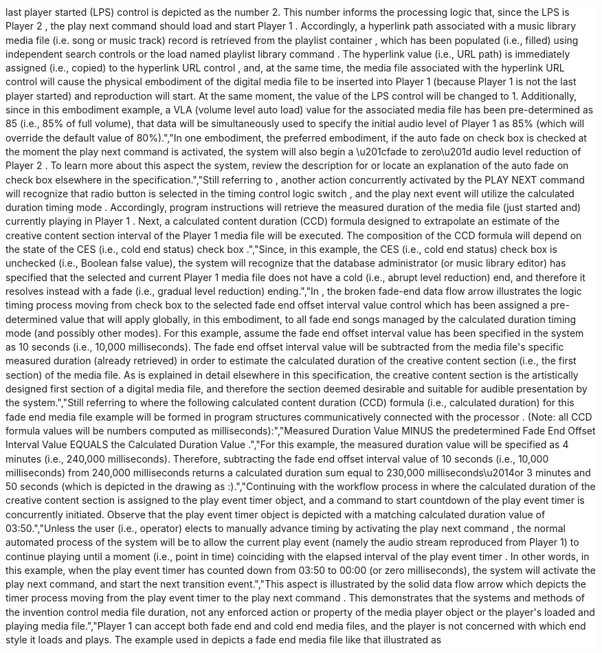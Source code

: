 last player started (LPS) control  is depicted as the number 2. This number informs the processing logic that, since the LPS is Player 2 , the play next command  should load and start Player 1 . Accordingly, a hyperlink path associated with a music library  media file (i.e. song or music track) record is retrieved from the playlist container , which has been populated (i.e., filled) using independent search controls  or the load named playlist library command . The hyperlink value (i.e., URL path) is immediately assigned (i.e., copied) to the hyperlink URL control , and, at the same time, the media file associated with the hyperlink URL control  will cause the physical embodiment of the digital media file to be inserted into Player 1  (because Player 1 is not the last player started) and reproduction will start. At the same moment, the value of the LPS control will be changed to 1. Additionally, since in this embodiment example, a VLA (volume level auto load) value  for the associated media file has been pre-determined as 85 (i.e., 85% of full volume), that data will be simultaneously used to specify the initial audio level of Player 1  as 85% (which will override the default value of 80%).","In one embodiment, the preferred embodiment, if the auto fade on check box  is checked at the moment the play next command  is activated, the system will also begin a \u201cfade to zero\u201d audio level reduction of Player 2 . To learn more about this aspect the system, review the description for  or locate an explanation of the auto fade on check box  elsewhere in the specification.","Still referring to , another action concurrently activated by the PLAY NEXT command  will recognize that radio button  is selected in the timing control logic switch , and the play next event will utilize the calculated duration timing mode . Accordingly, program instructions will retrieve the measured duration  of the media file (just started and) currently playing in Player 1 . Next, a calculated content duration (CCD) formula designed to extrapolate an estimate of the creative content section interval of the Player 1 media file will be executed. The composition of the CCD formula will depend on the state of the CES (i.e., cold end status) check box .","Since, in this example, the CES (i.e., cold end status) check box  is unchecked (i.e., Boolean false value), the system will recognize that the database administrator (or music library editor) has specified that the selected and current Player 1 media file does not have a cold (i.e., abrupt level reduction) end, and therefore it resolves instead with a fade (i.e., gradual level reduction) ending.","In , the broken fade-end data flow arrow  illustrates the logic timing process moving from check box  to the selected fade end offset interval value  control which has been assigned a pre-determined value that will apply globally, in this embodiment, to all fade end songs managed by the calculated duration  timing mode (and possibly other modes). For this example, assume the fade end offset interval value  has been specified in the system as 10 seconds (i.e., 10,000 milliseconds). The fade end offset interval value  will be subtracted from the media file's specific measured duration  (already retrieved) in order to estimate the calculated duration  of the creative content section (i.e., the first section) of the media file. As is explained in detail elsewhere in this specification, the creative content section is the artistically designed first section of a digital media file, and therefore the section deemed desirable and suitable for audible presentation by the system.","Still referring to  where the following calculated content duration (CCD) formula (i.e., calculated duration) for this fade end media file example will be formed in program structures communicatively connected with the processor . (Note: all CCD formula values will be numbers computed as milliseconds):","Measured Duration Value  MINUS the predetermined Fade End Offset Interval Value  EQUALS the Calculated Duration Value .","For this example, the measured duration value  will be specified as 4 minutes (i.e., 240,000 milliseconds). Therefore, subtracting the fade end offset interval value  of 10 seconds (i.e., 10,000 milliseconds) from 240,000 milliseconds returns a calculated duration  sum equal to 230,000 milliseconds\u2014or 3 minutes and 50 seconds (which is depicted in the drawing as :).","Continuing with the workflow process in  where the calculated duration  of the creative content section is assigned to the play event timer  object, and a command to start countdown of the play event timer  is concurrently initiated. Observe that the play event timer  object is depicted with a matching calculated duration  value of 03:50.","Unless the user (i.e., operator) elects to manually advance timing by activating the play next command , the normal automated process of the system will be to allow the current play event (namely the audio stream reproduced from Player 1) to continue playing until a moment (i.e., point in time) coinciding with the elapsed interval of the play event timer . In other words, in this example, when the play event timer  has counted down from 03:50 to 00:00 (or zero milliseconds), the system will activate the play next command, and start the next transition event.","This aspect is illustrated by the solid data flow arrow  which depicts the timer process moving from the play event timer  to the play next command . This demonstrates that the systems and methods of the invention control media file duration, not any enforced action or property of the media player object or the player's loaded and playing media file.","Player 1  can accept both fade end and cold end media files, and the player is not concerned with which end style it loads and plays. The example used in  depicts a fade end media file like that illustrated as